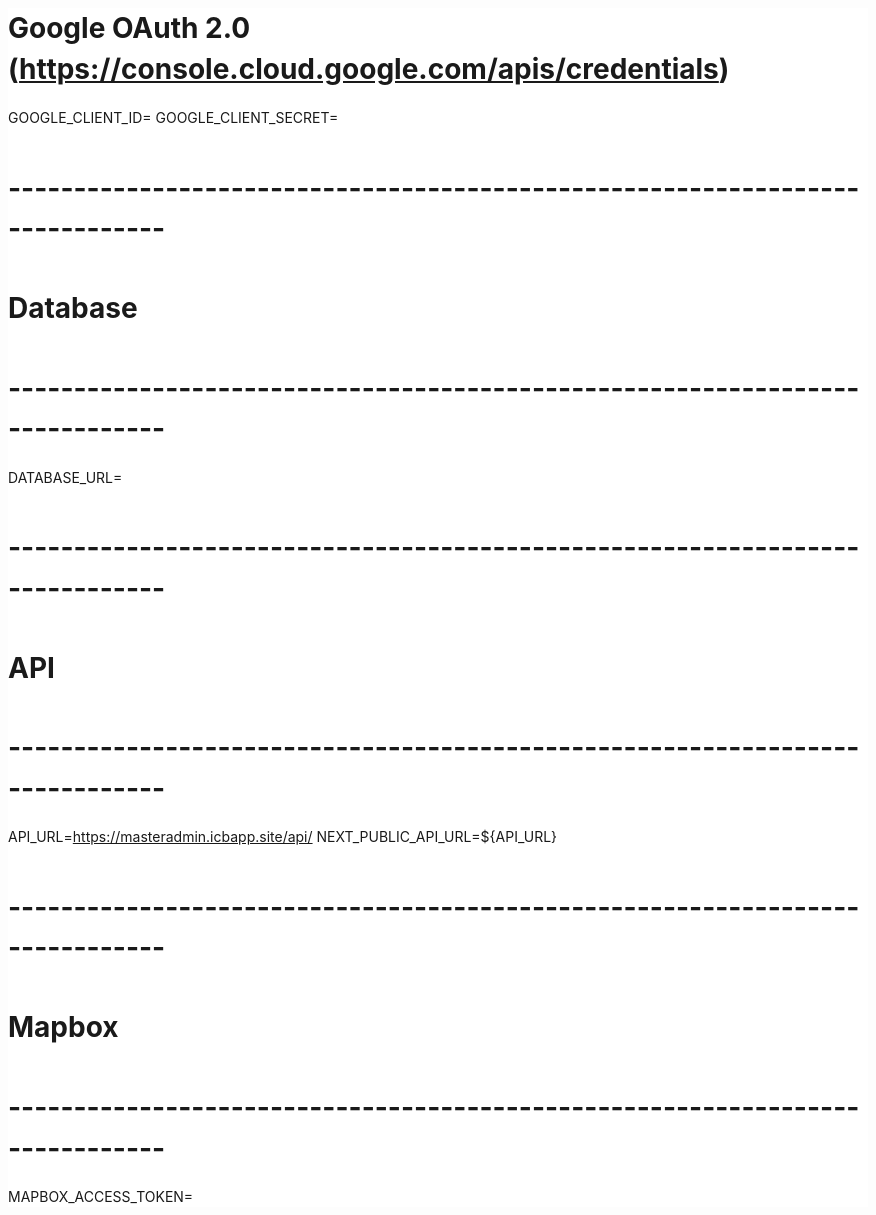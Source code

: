 
# Google OAuth 2.0 (https://console.cloud.google.com/apis/credentials)
GOOGLE_CLIENT_ID=
GOOGLE_CLIENT_SECRET=

# -----------------------------------------------------------------------------
# Database
# -----------------------------------------------------------------------------
DATABASE_URL=

# -----------------------------------------------------------------------------
# API
# -----------------------------------------------------------------------------
API_URL=https://masteradmin.icbapp.site/api/
NEXT_PUBLIC_API_URL=${API_URL}



# -----------------------------------------------------------------------------
# Mapbox
# -----------------------------------------------------------------------------
MAPBOX_ACCESS_TOKEN=


